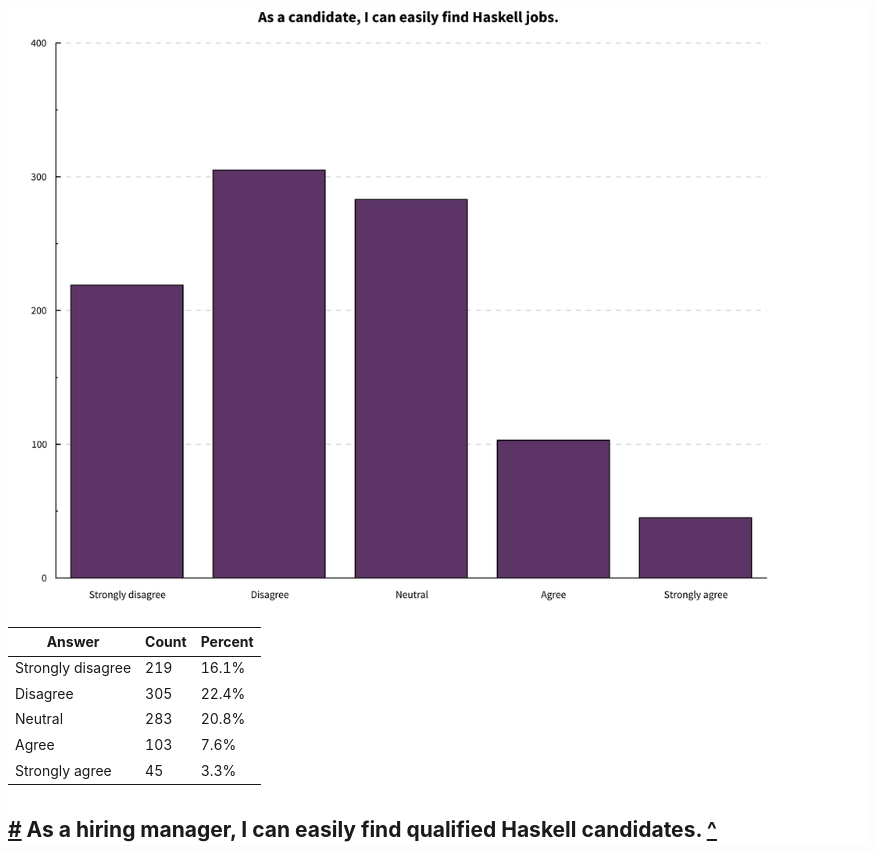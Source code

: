 <a href='/static/images/2018/11/18/question-090.svg'><img src='/static/images/2018/11/18/question-090.svg' alt='' width='800.0' height='600.0'></a>
<table>
<thead>
<tr><th>Answer</th><th>Count</th><th>Percent</th></tr></thead>
<tbody>
<tr><td>Strongly disagree</td><td>219</td><td>16.1%</td></tr>
<tr><td>Disagree</td><td>305</td><td>22.4%</td></tr>
<tr><td>Neutral</td><td>283</td><td>20.8%</td></tr>
<tr><td>Agree</td><td>103</td><td>7.6%</td></tr>
<tr><td>Strongly agree</td><td>45</td><td>3.3%</td></tr>
</tbody>
</table>

<h2 id='question-091'><a href='#question-091'>#</a> As a hiring manager, I can easily find qualified Haskell candidates. <a href='#'>^</a></h2>